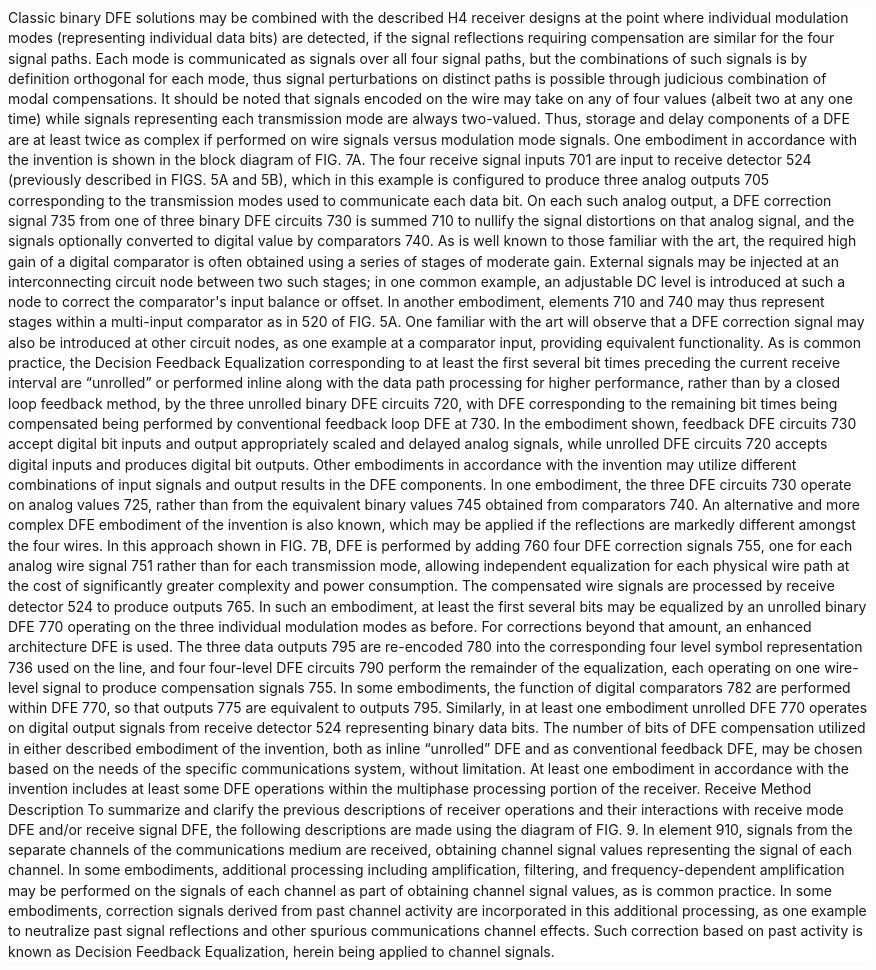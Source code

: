 Classic binary DFE solutions may be combined with the described H4 receiver designs at the point where individual modulation modes (representing individual data bits) are detected, if the signal reflections requiring compensation are similar for the four signal paths. Each mode is communicated as signals over all four signal paths, but the combinations of such signals is by definition orthogonal for each mode, thus signal perturbations on distinct paths is possible through judicious combination of modal compensations. It should be noted that signals encoded on the wire may take on any of four values (albeit two at any one time) while signals representing each transmission mode are always two-valued. Thus, storage and delay components of a DFE are at least twice as complex if performed on wire signals versus modulation mode signals.
One embodiment in accordance with the invention is shown in the block diagram of FIG. 7A. The four receive signal inputs 701 are input to receive detector 524 (previously described in FIGS. 5A and 5B), which in this example is configured to produce three analog outputs 705 corresponding to the transmission modes used to communicate each data bit. On each such analog output, a DFE correction signal 735 from one of three binary DFE circuits 730 is summed 710 to nullify the signal distortions on that analog signal, and the signals optionally converted to digital value by comparators 740.
As is well known to those familiar with the art, the required high gain of a digital comparator is often obtained using a series of stages of moderate gain. External signals may be injected at an interconnecting circuit node between two such stages; in one common example, an adjustable DC level is introduced at such a node to correct the comparator's input balance or offset. In another embodiment, elements 710 and 740 may thus represent stages within a multi-input comparator as in 520 of FIG. 5A. One familiar with the art will observe that a DFE correction signal may also be introduced at other circuit nodes, as one example at a comparator input, providing equivalent functionality.
As is common practice, the Decision Feedback Equalization corresponding to at least the first several bit times preceding the current receive interval are “unrolled” or performed inline along with the data path processing for higher performance, rather than by a closed loop feedback method, by the three unrolled binary DFE circuits 720, with DFE corresponding to the remaining bit times being compensated being performed by conventional feedback loop DFE at 730.
In the embodiment shown, feedback DFE circuits 730 accept digital bit inputs and output appropriately scaled and delayed analog signals, while unrolled DFE circuits 720 accepts digital inputs and produces digital bit outputs. Other embodiments in accordance with the invention may utilize different combinations of input signals and output results in the DFE components. In one embodiment, the three DFE circuits 730 operate on analog values 725, rather than from the equivalent binary values 745 obtained from comparators 740.
An alternative and more complex DFE embodiment of the invention is also known, which may be applied if the reflections are markedly different amongst the four wires. In this approach shown in FIG. 7B, DFE is performed by adding 760 four DFE correction signals 755, one for each analog wire signal 751 rather than for each transmission mode, allowing independent equalization for each physical wire path at the cost of significantly greater complexity and power consumption. The compensated wire signals are processed by receive detector 524 to produce outputs 765. In such an embodiment, at least the first several bits may be equalized by an unrolled binary DFE 770 operating on the three individual modulation modes as before. For corrections beyond that amount, an enhanced architecture DFE is used. The three data outputs 795 are re-encoded 780 into the corresponding four level symbol representation 736 used on the line, and four four-level DFE circuits 790 perform the remainder of the equalization, each operating on one wire-level signal to produce compensation signals 755. In some embodiments, the function of digital comparators 782 are performed within DFE 770, so that outputs 775 are equivalent to outputs 795. Similarly, in at least one embodiment unrolled DFE 770 operates on digital output signals from receive detector 524 representing binary data bits.
The number of bits of DFE compensation utilized in either described embodiment of the invention, both as inline “unrolled” DFE and as conventional feedback DFE, may be chosen based on the needs of the specific communications system, without limitation. At least one embodiment in accordance with the invention includes at least some DFE operations within the multiphase processing portion of the receiver.
Receive Method Description
To summarize and clarify the previous descriptions of receiver operations and their interactions with receive mode DFE and/or receive signal DFE, the following descriptions are made using the diagram of FIG. 9.
In element 910, signals from the separate channels of the communications medium are received, obtaining channel signal values representing the signal of each channel.
In some embodiments, additional processing including amplification, filtering, and frequency-dependent amplification may be performed on the signals of each channel as part of obtaining channel signal values, as is common practice. In some embodiments, correction signals derived from past channel activity are incorporated in this additional processing, as one example to neutralize past signal reflections and other spurious communications channel effects. Such correction based on past activity is known as Decision Feedback Equalization, herein being applied to channel signals.